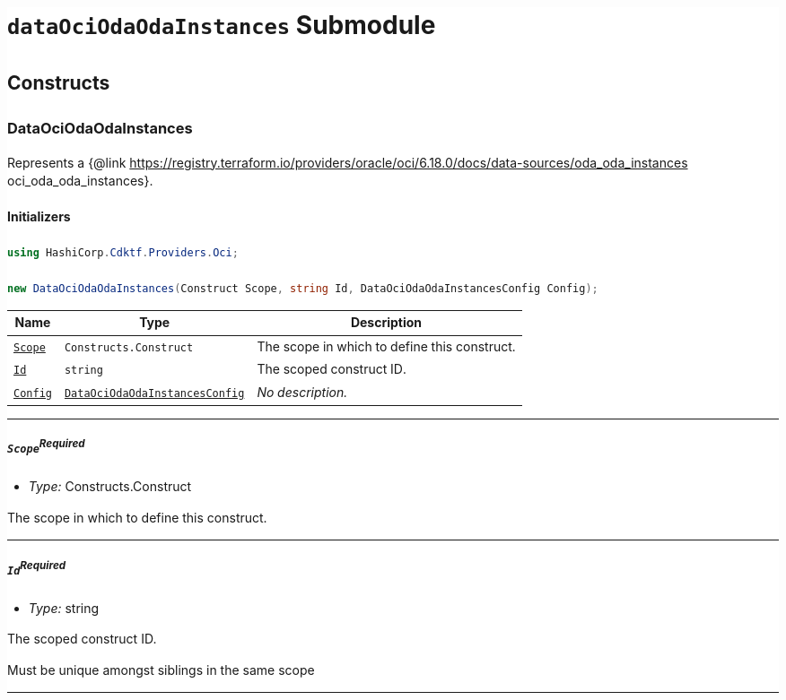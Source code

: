 # `dataOciOdaOdaInstances` Submodule <a name="`dataOciOdaOdaInstances` Submodule" id="rhizo-co-terraform-provider-oci.dataOciOdaOdaInstances"></a>

## Constructs <a name="Constructs" id="Constructs"></a>

### DataOciOdaOdaInstances <a name="DataOciOdaOdaInstances" id="rhizo-co-terraform-provider-oci.dataOciOdaOdaInstances.DataOciOdaOdaInstances"></a>

Represents a {@link https://registry.terraform.io/providers/oracle/oci/6.18.0/docs/data-sources/oda_oda_instances oci_oda_oda_instances}.

#### Initializers <a name="Initializers" id="rhizo-co-terraform-provider-oci.dataOciOdaOdaInstances.DataOciOdaOdaInstances.Initializer"></a>

```csharp
using HashiCorp.Cdktf.Providers.Oci;

new DataOciOdaOdaInstances(Construct Scope, string Id, DataOciOdaOdaInstancesConfig Config);
```

| **Name** | **Type** | **Description** |
| --- | --- | --- |
| <code><a href="#rhizo-co-terraform-provider-oci.dataOciOdaOdaInstances.DataOciOdaOdaInstances.Initializer.parameter.scope">Scope</a></code> | <code>Constructs.Construct</code> | The scope in which to define this construct. |
| <code><a href="#rhizo-co-terraform-provider-oci.dataOciOdaOdaInstances.DataOciOdaOdaInstances.Initializer.parameter.id">Id</a></code> | <code>string</code> | The scoped construct ID. |
| <code><a href="#rhizo-co-terraform-provider-oci.dataOciOdaOdaInstances.DataOciOdaOdaInstances.Initializer.parameter.config">Config</a></code> | <code><a href="#rhizo-co-terraform-provider-oci.dataOciOdaOdaInstances.DataOciOdaOdaInstancesConfig">DataOciOdaOdaInstancesConfig</a></code> | *No description.* |

---

##### `Scope`<sup>Required</sup> <a name="Scope" id="rhizo-co-terraform-provider-oci.dataOciOdaOdaInstances.DataOciOdaOdaInstances.Initializer.parameter.scope"></a>

- *Type:* Constructs.Construct

The scope in which to define this construct.

---

##### `Id`<sup>Required</sup> <a name="Id" id="rhizo-co-terraform-provider-oci.dataOciOdaOdaInstances.DataOciOdaOdaInstances.Initializer.parameter.id"></a>

- *Type:* string

The scoped construct ID.

Must be unique amongst siblings in the same scope

---
